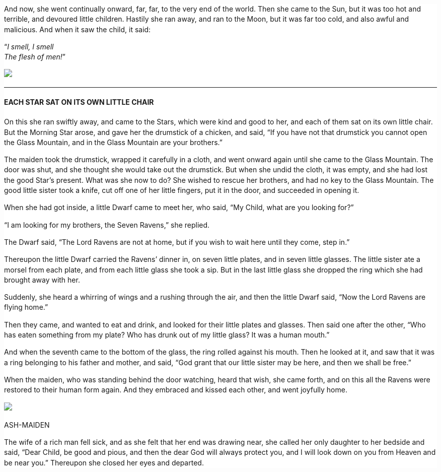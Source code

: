 And now, she went continually onward, far, far, to the very end of the world. Then she came to the Sun, but it was too hot and terrible, and devoured little children. Hastily she ran away, and ran to the Moon, but it was far too cold, and also awful and malicious. And when it saw the child, it said:

“_I smell, I smell_  
_The flesh of men!_”  

![](images/i_087.jpg)

---

#### EACH STAR SAT ON ITS OWN LITTLE CHAIR

On this she ran swiftly away, and came to the Stars, which were kind and good to her, and each of them sat on its own little chair. But the Morning Star arose, and gave her the drumstick of a chicken, and said, “If you have not that drumstick you cannot open the Glass Mountain, and in the Glass Mountain are your brothers.”

The maiden took the drumstick, wrapped it carefully in a cloth, and went onward again until she came to the Glass Mountain. The door was shut, and she thought she would take out the drumstick. But when she undid the cloth, it was empty, and she had lost the good Star’s present. What was she now to do? She wished to rescue her brothers, and had no key to the Glass Mountain. The good little sister took a knife, cut off one of her little fingers, put it in the door, and succeeded in opening it.

When she had got inside, a little Dwarf came to meet her, who said, “My Child, what are you looking for?”

“I am looking for my brothers, the Seven Ravens,” she replied.

The Dwarf said, “The Lord Ravens are not at home, but if you wish to wait here until they come, step in.”

Thereupon the little Dwarf carried the Ravens’ dinner in, on seven little plates, and in seven little glasses. The little sister ate a morsel from each plate, and from each little glass she took a sip. But in the last little glass she dropped the ring which she had brought away with her.

Suddenly, she heard a whirring of wings and a rushing through the air, and then the little Dwarf said, “Now the Lord Ravens are flying home.”

Then they came, and wanted to eat and drink, and looked for their little plates and glasses. Then said one after the other, “Who has eaten something from my plate? Who has drunk out of my little glass? It was a human mouth.”

And when the seventh came to the bottom of the glass, the ring rolled against his mouth. Then he looked at it, and saw that it was a ring belonging to his father and mother, and said, “God grant that our little sister may be here, and then we shall be free.”

When the maiden, who was standing behind the door watching, heard that wish, she came forth, and on this all the Ravens were restored to their human form again. And they embraced and kissed each other, and went joyfully home.

![](images/i_091.jpg)

ASH-MAIDEN

The wife of a rich man fell sick, and as she felt that her end was drawing near, she called her only daughter to her bedside and said, “Dear Child, be good and pious, and then the dear God will always protect you, and I will look down on you from Heaven and be near you.” Thereupon she closed her eyes and departed.
